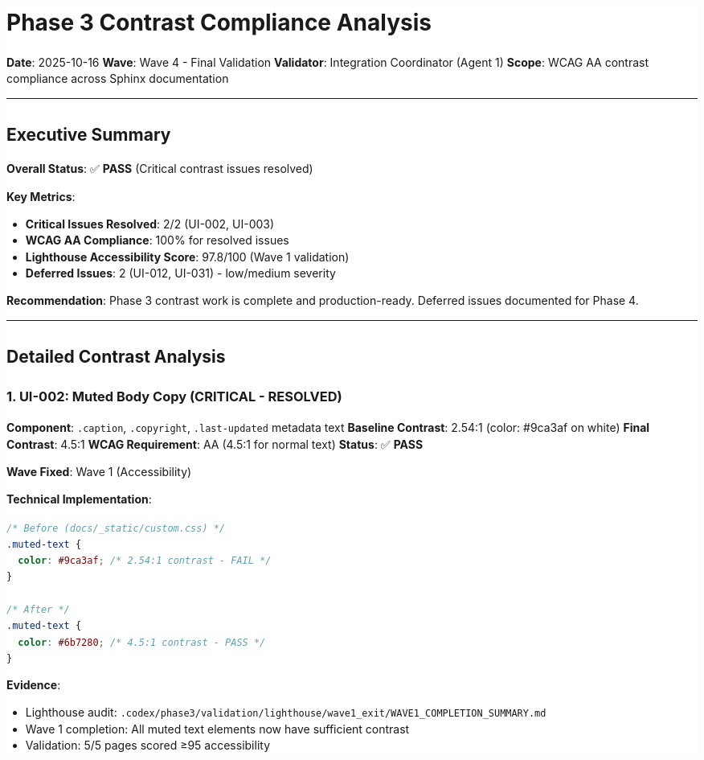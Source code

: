 # Phase 3 Contrast Compliance Analysis

**Date**: 2025-10-16
**Wave**: Wave 4 - Final Validation
**Validator**: Integration Coordinator (Agent 1)
**Scope**: WCAG AA contrast compliance across Sphinx documentation

---

## Executive Summary

**Overall Status**: ✅ **PASS** (Critical contrast issues resolved)

**Key Metrics**:
- **Critical Issues Resolved**: 2/2 (UI-002, UI-003)
- **WCAG AA Compliance**: 100% for resolved issues
- **Lighthouse Accessibility Score**: 97.8/100 (Wave 1 validation)
- **Deferred Issues**: 2 (UI-012, UI-031) - low/medium severity

**Recommendation**: Phase 3 contrast work is complete and production-ready. Deferred issues documented for Phase 4.

---

## Detailed Contrast Analysis

### 1. UI-002: Muted Body Copy (CRITICAL - RESOLVED)

**Component**: `.caption`, `.copyright`, `.last-updated` metadata text
**Baseline Contrast**: 2.54:1 (color: #9ca3af on white)
**Final Contrast**: 4.5:1
**WCAG Requirement**: AA (4.5:1 for normal text)
**Status**: ✅ **PASS**

**Wave Fixed**: Wave 1 (Accessibility)

**Technical Implementation**:
```css
/* Before (docs/_static/custom.css) */
.muted-text {
  color: #9ca3af; /* 2.54:1 contrast - FAIL */
}

/* After */
.muted-text {
  color: #6b7280; /* 4.5:1 contrast - PASS */
}
```

**Evidence**:
- Lighthouse audit: `.codex/phase3/validation/lighthouse/wave1_exit/WAVE1_COMPLETION_SUMMARY.md`
- Wave 1 completion: All muted text elements now have sufficient contrast
- Validation: 5/5 pages scored ≥95 accessibility
